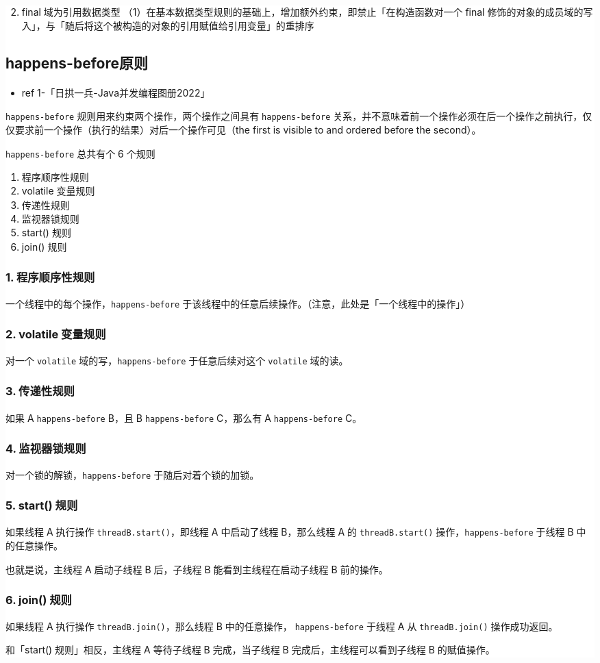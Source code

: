 2. final 域为引用数据类型
（1）在基本数据类型规则的基础上，增加额外约束，即禁止「在构造函数对一个 final 修饰的对象的成员域的写入」，与「随后将这个被构造的对象的引用赋值给引用变量」的重排序




## happens-before原则
* ref 1-「日拱一兵-Java并发编程图册2022」


`happens-before` 规则用来约束两个操作，两个操作之间具有 `happens-before` 关系，并不意味着前一个操作必须在后一个操作之前执行，仅仅要求前一个操作（执行的结果）对后一个操作可见（the first is visible to and ordered before the second）。


`happens-before` 总共有个 6 个规则
1. 程序顺序性规则
2. volatile 变量规则
3. 传递性规则
4. 监视器锁规则
5. start() 规则
6. join() 规则


### 1. 程序顺序性规则

一个线程中的每个操作，`happens-before` 于该线程中的任意后续操作。（注意，此处是「一个线程中的操作」）

### 2. volatile 变量规则

对一个 `volatile` 域的写，`happens-before` 于任意后续对这个 `volatile` 域的读。


### 3. 传递性规则

如果 A `happens-before` B，且 B `happens-before` C，那么有 A `happens-before` C。


### 4. 监视器锁规则

对一个锁的解锁，`happens-before` 于随后对着个锁的加锁。


### 5. start() 规则

如果线程 A 执行操作 `threadB.start()`，即线程 A 中启动了线程 B，那么线程 A 的 `threadB.start()` 操作，`happens-before` 于线程 B 中的任意操作。

也就是说，主线程 A 启动子线程 B 后，子线程 B 能看到主线程在启动子线程 B 前的操作。

### 6. join() 规则

如果线程 A 执行操作 `threadB.join()`，那么线程 B 中的任意操作， `happens-before` 于线程 A 从 `threadB.join()` 操作成功返回。

和「start() 规则」相反，主线程 A 等待子线程 B 完成，当子线程 B 完成后，主线程可以看到子线程 B 的赋值操作。





